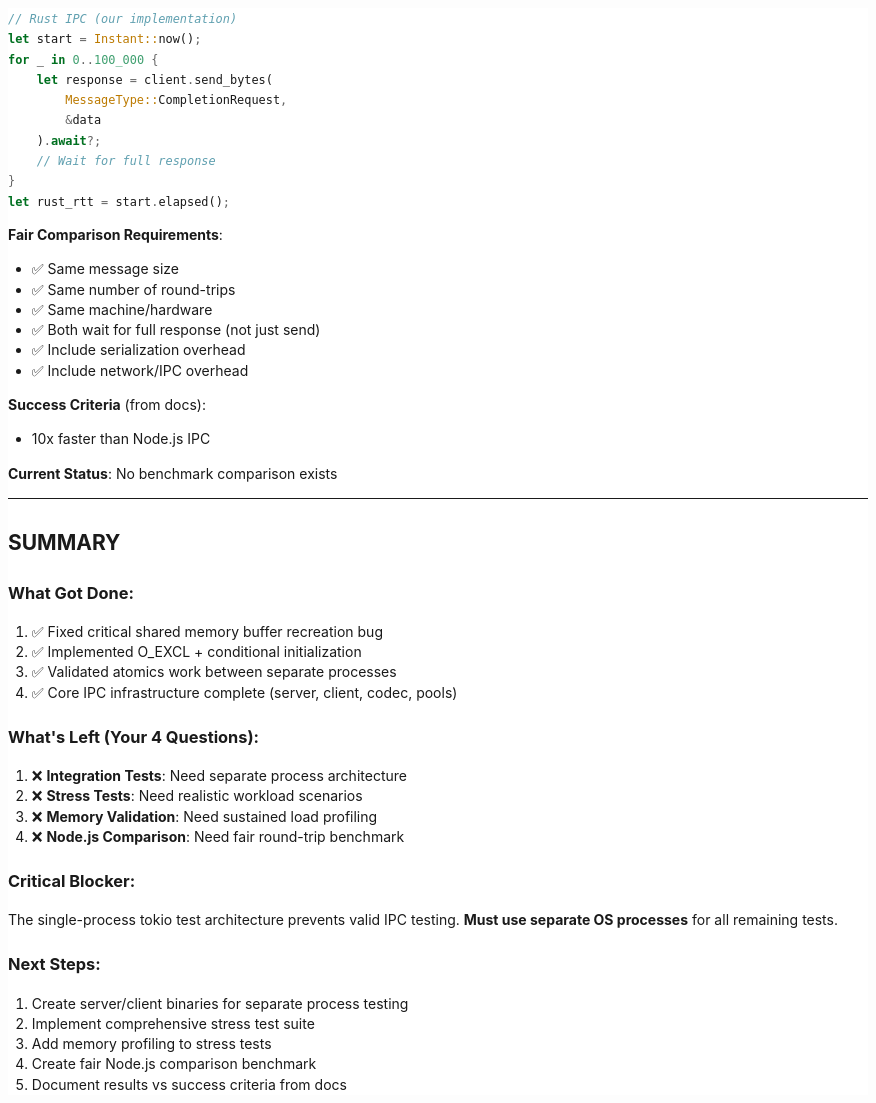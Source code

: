 ```rust
// Rust IPC (our implementation)
let start = Instant::now();
for _ in 0..100_000 {
    let response = client.send_bytes(
        MessageType::CompletionRequest,
        &data
    ).await?;
    // Wait for full response
}
let rust_rtt = start.elapsed();
```

**Fair Comparison Requirements**:
- ✅ Same message size
- ✅ Same number of round-trips
- ✅ Same machine/hardware
- ✅ Both wait for full response (not just send)
- ✅ Include serialization overhead
- ✅ Include network/IPC overhead

**Success Criteria** (from docs):
- 10x faster than Node.js IPC

**Current Status**: No benchmark comparison exists

---

## SUMMARY

### What Got Done:
1. ✅ Fixed critical shared memory buffer recreation bug
2. ✅ Implemented O_EXCL + conditional initialization
3. ✅ Validated atomics work between separate processes
4. ✅ Core IPC infrastructure complete (server, client, codec, pools)

### What's Left (Your 4 Questions):
1. ❌ **Integration Tests**: Need separate process architecture
2. ❌ **Stress Tests**: Need realistic workload scenarios  
3. ❌ **Memory Validation**: Need sustained load profiling
4. ❌ **Node.js Comparison**: Need fair round-trip benchmark

### Critical Blocker:
The single-process tokio test architecture prevents valid IPC testing. **Must use separate OS processes** for all remaining tests.

### Next Steps:
1. Create server/client binaries for separate process testing
2. Implement comprehensive stress test suite
3. Add memory profiling to stress tests
4. Create fair Node.js comparison benchmark
5. Document results vs success criteria from docs
